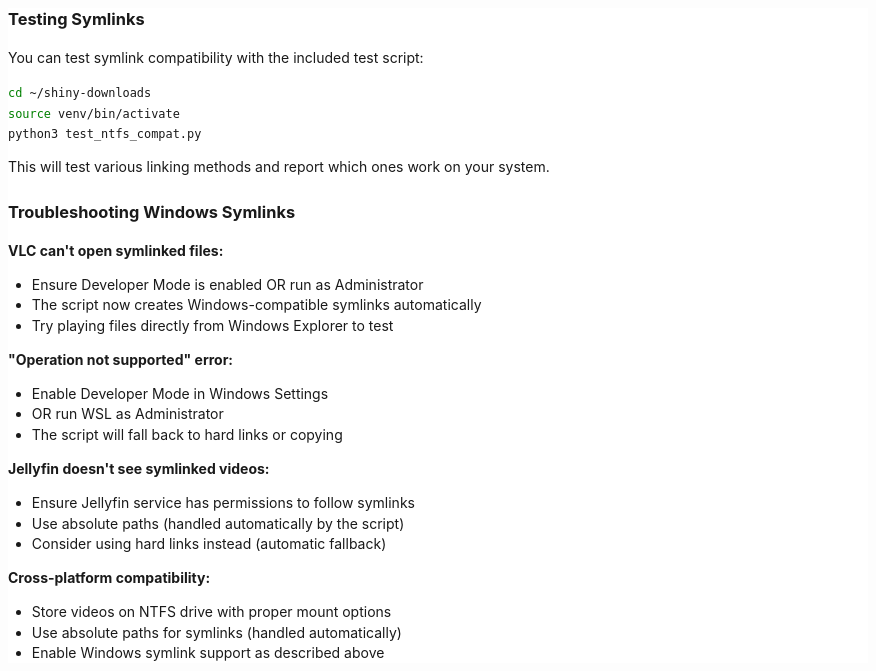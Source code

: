 ### Testing Symlinks

You can test symlink compatibility with the included test script:

```bash
cd ~/shiny-downloads
source venv/bin/activate
python3 test_ntfs_compat.py
```

This will test various linking methods and report which ones work on your system.

### Troubleshooting Windows Symlinks

**VLC can't open symlinked files:**
- Ensure Developer Mode is enabled OR run as Administrator
- The script now creates Windows-compatible symlinks automatically
- Try playing files directly from Windows Explorer to test

**"Operation not supported" error:**
- Enable Developer Mode in Windows Settings
- OR run WSL as Administrator
- The script will fall back to hard links or copying

**Jellyfin doesn't see symlinked videos:**
- Ensure Jellyfin service has permissions to follow symlinks
- Use absolute paths (handled automatically by the script)
- Consider using hard links instead (automatic fallback)

**Cross-platform compatibility:**
- Store videos on NTFS drive with proper mount options
- Use absolute paths for symlinks (handled automatically)
- Enable Windows symlink support as described above
